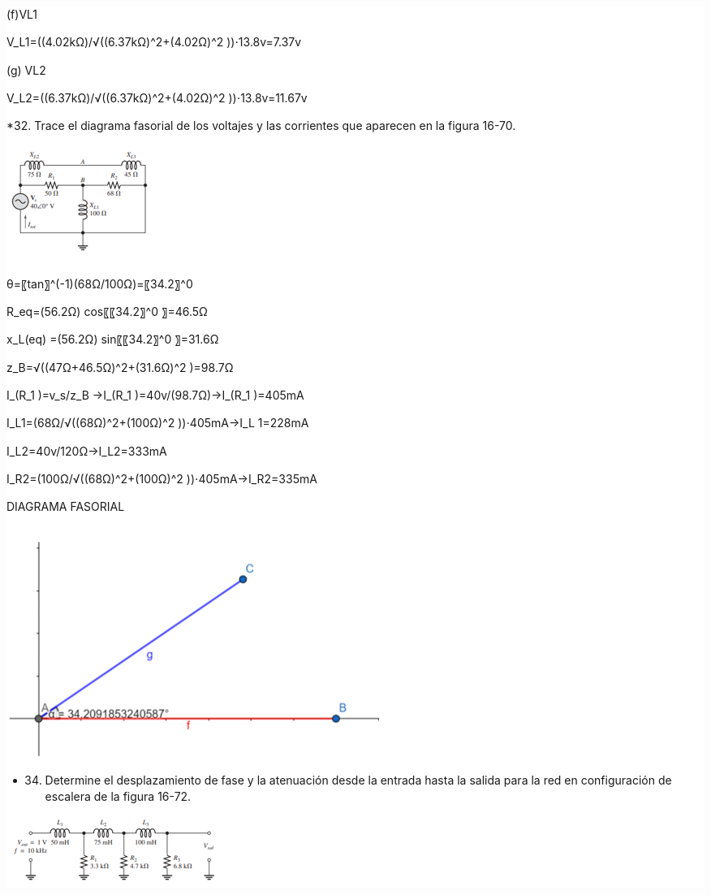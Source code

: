 (f)VL1 

V_L1=((4.02kΩ)/√((6.37kΩ)^2+(4.02Ω)^2 ))⋅13.8v=7.37v

(g) VL2

V_L2=((6.37kΩ)/√((6.37kΩ)^2+(4.02Ω)^2 ))⋅13.8v=11.67v

*32. Trace el diagrama fasorial de los voltajes y las corrientes que aparecen en la figura 16-70.
 
![1](https://github.com/hmcasa1/Tarea-8/blob/030e7988463901c7a577b29ace3dd6fe00d2f4cd/imagenes/Ejercicio%2032%20cap.png) 
 
θ=〖tan〗^(-1)⁡(68Ω/100Ω)=〖34.2〗^0

R_eq=(56.2Ω)  cos⁡〖〖34.2〗^0 〗=46.5Ω

x_L(eq) =(56.2Ω)  sin⁡〖〖34.2〗^0 〗=31.6Ω

z_B=√((47Ω+46.5Ω)^2+(31.6Ω)^2 )=98.7Ω

I_(R_1 )=v_s/z_B →I_(R_1 )=40v/(98.7Ω)→I_(R_1 )=405mA

I_L1=(68Ω/√((68Ω)^2+(100Ω)^2 ))⋅405mA→I_L 1=228mA

I_L2=40v/120Ω→I_L2=333mA

I_R2=(100Ω/√((68Ω)^2+(100Ω)^2 ))⋅405mA→I_R2=335mA

DIAGRAMA FASORIAL

![1](https://github.com/hmcasa1/Tarea-8/blob/030e7988463901c7a577b29ace3dd6fe00d2f4cd/imagenes/Ejercicio%2032%20cap%20b.png)
 
* 34. Determine el desplazamiento de fase y la atenuación desde la entrada hasta la salida para la red en configuración de escalera de la figura 16-72.

![1](https://github.com/hmcasa1/Tarea-8/blob/030e7988463901c7a577b29ace3dd6fe00d2f4cd/imagenes/Ejercicio%2034%20cap.png)
 
